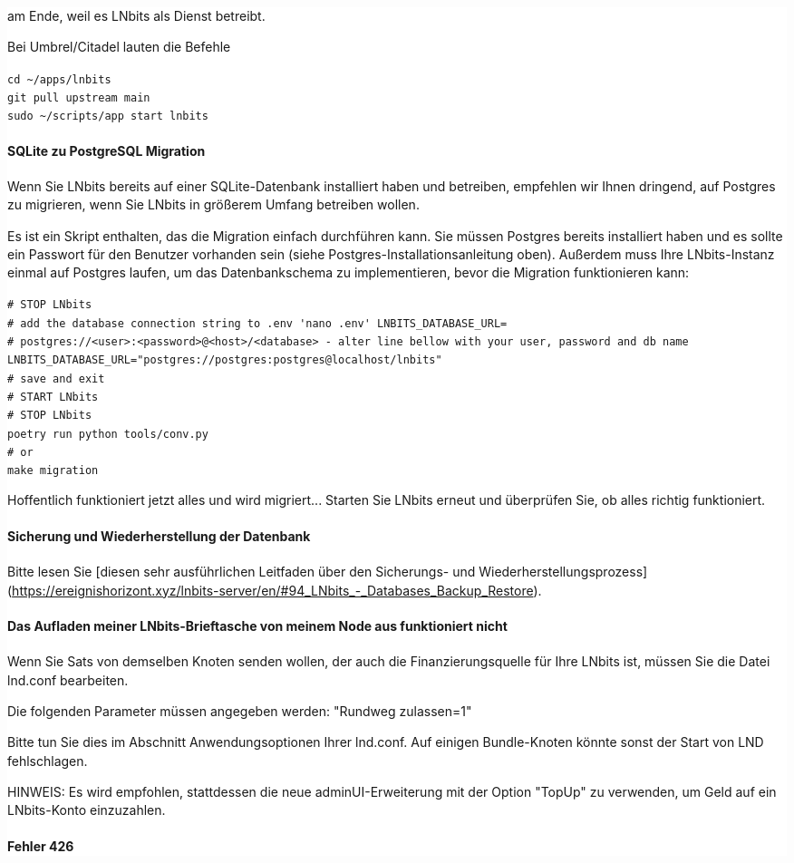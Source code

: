 am Ende, weil es LNbits als Dienst betreibt.

Bei Umbrel/Citadel lauten die Befehle

```
cd ~/apps/lnbits
git pull upstream main
sudo ~/scripts/app start lnbits
```

#### SQLite zu PostgreSQL Migration

Wenn Sie LNbits bereits auf einer SQLite-Datenbank installiert haben und betreiben, empfehlen wir Ihnen dringend, auf Postgres zu migrieren, wenn Sie LNbits in größerem Umfang betreiben wollen.

Es ist ein Skript enthalten, das die Migration einfach durchführen kann. Sie müssen Postgres bereits installiert haben und es sollte ein Passwort für den Benutzer vorhanden sein (siehe Postgres-Installationsanleitung oben). Außerdem muss Ihre LNbits-Instanz einmal auf Postgres laufen, um das Datenbankschema zu implementieren, bevor die Migration funktionieren kann:

```
# STOP LNbits
# add the database connection string to .env 'nano .env' LNBITS_DATABASE_URL=
# postgres://<user>:<password>@<host>/<database> - alter line bellow with your user, password and db name
LNBITS_DATABASE_URL="postgres://postgres:postgres@localhost/lnbits"
# save and exit
# START LNbits
# STOP LNbits
poetry run python tools/conv.py
# or
make migration
```

Hoffentlich funktioniert jetzt alles und wird migriert... Starten Sie LNbits erneut und überprüfen Sie, ob alles richtig funktioniert.

#### Sicherung und Wiederherstellung der Datenbank

Bitte lesen Sie [diesen sehr ausführlichen Leitfaden über den Sicherungs- und Wiederherstellungsprozess] (https://ereignishorizont.xyz/lnbits-server/en/#94_LNbits_-_Databases_Backup_Restore).

#### Das Aufladen meiner LNbits-Brieftasche von meinem Node aus funktioniert nicht

Wenn Sie Sats von demselben Knoten senden wollen, der auch die Finanzierungsquelle für Ihre LNbits ist, müssen Sie die Datei lnd.conf bearbeiten.

Die folgenden Parameter müssen angegeben werden: "Rundweg zulassen=1"

Bitte tun Sie dies im Abschnitt Anwendungsoptionen Ihrer lnd.conf. Auf einigen Bundle-Knoten könnte sonst der Start von LND fehlschlagen.

HINWEIS: Es wird empfohlen, stattdessen die neue adminUI-Erweiterung mit der Option "TopUp" zu verwenden, um Geld auf ein LNbits-Konto einzuzahlen.

#### Fehler 426
